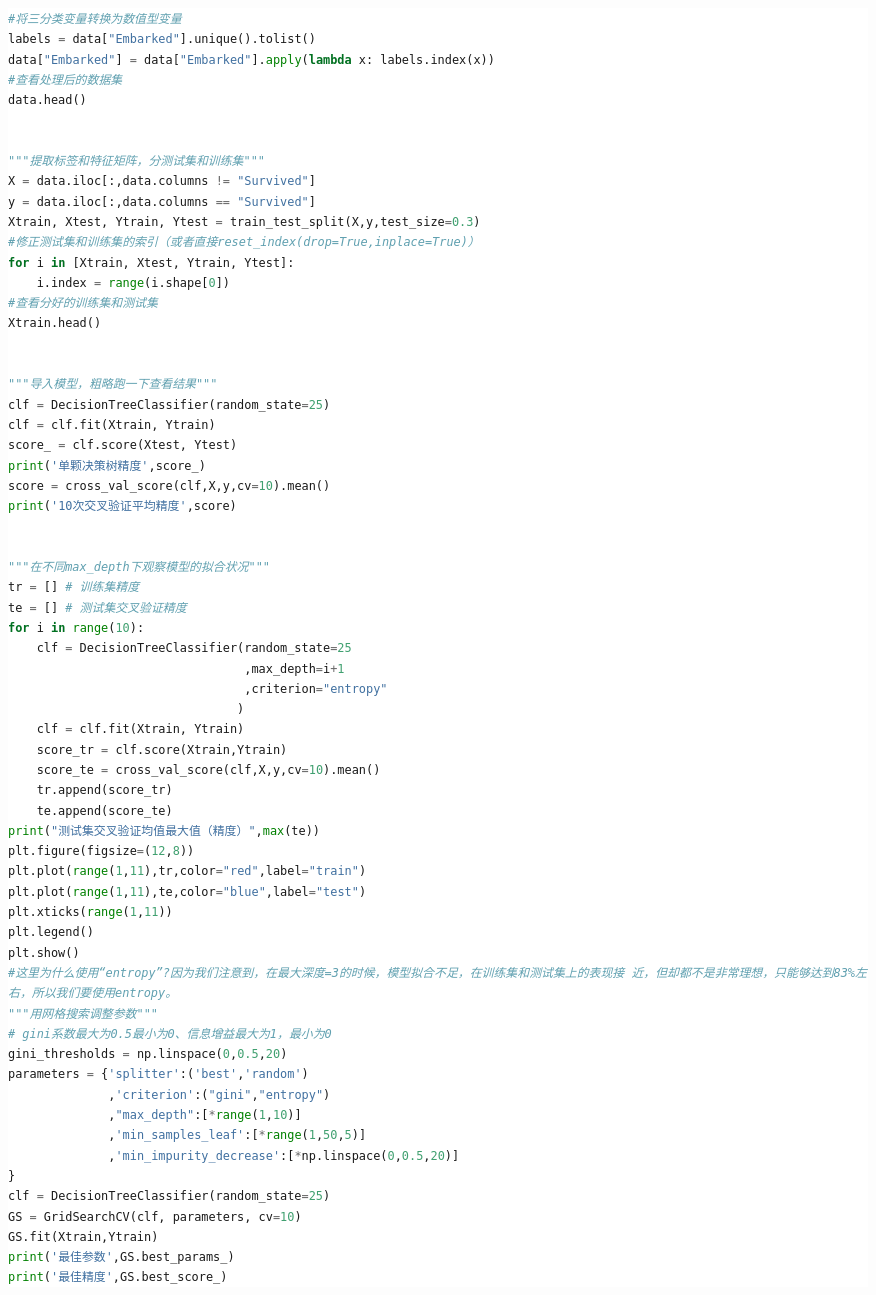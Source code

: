   ```python
  #将三分类变量转换为数值型变量
  labels = data["Embarked"].unique().tolist()
  data["Embarked"] = data["Embarked"].apply(lambda x: labels.index(x))
  #查看处理后的数据集 
  data.head()
  
  
  """提取标签和特征矩阵，分测试集和训练集"""
  X = data.iloc[:,data.columns != "Survived"]
  y = data.iloc[:,data.columns == "Survived"]
  Xtrain, Xtest, Ytrain, Ytest = train_test_split(X,y,test_size=0.3)
  #修正测试集和训练集的索引（或者直接reset_index(drop=True,inplace=True)）
  for i in [Xtrain, Xtest, Ytrain, Ytest]:
      i.index = range(i.shape[0])
  #查看分好的训练集和测试集 
  Xtrain.head()
  
  
  """导入模型，粗略跑一下查看结果"""
  clf = DecisionTreeClassifier(random_state=25)
  clf = clf.fit(Xtrain, Ytrain)
  score_ = clf.score(Xtest, Ytest)
  print('单颗决策树精度',score_)
  score = cross_val_score(clf,X,y,cv=10).mean()
  print('10次交叉验证平均精度',score)
  
  
  """在不同max_depth下观察模型的拟合状况"""
  tr = [] # 训练集精度
  te = [] # 测试集交叉验证精度
  for i in range(10):
      clf = DecisionTreeClassifier(random_state=25
                                   ,max_depth=i+1
                                   ,criterion="entropy"
                                  )
      clf = clf.fit(Xtrain, Ytrain)
      score_tr = clf.score(Xtrain,Ytrain)
      score_te = cross_val_score(clf,X,y,cv=10).mean()
      tr.append(score_tr)
      te.append(score_te)
  print("测试集交叉验证均值最大值（精度）",max(te))
  plt.figure(figsize=(12,8))
  plt.plot(range(1,11),tr,color="red",label="train")
  plt.plot(range(1,11),te,color="blue",label="test")
  plt.xticks(range(1,11))
  plt.legend()
  plt.show()
  #这里为什么使用“entropy”?因为我们注意到，在最大深度=3的时候，模型拟合不足，在训练集和测试集上的表现接 近，但却都不是非常理想，只能够达到83%左右，所以我们要使用entropy。
  """用网格搜索调整参数"""
  # gini系数最大为0.5最小为0、信息增益最大为1，最小为0
  gini_thresholds = np.linspace(0,0.5,20)
  parameters = {'splitter':('best','random')
                ,'criterion':("gini","entropy")
                ,"max_depth":[*range(1,10)]
                ,'min_samples_leaf':[*range(1,50,5)]
                ,'min_impurity_decrease':[*np.linspace(0,0.5,20)]
  }
  clf = DecisionTreeClassifier(random_state=25)
  GS = GridSearchCV(clf, parameters, cv=10)
  GS.fit(Xtrain,Ytrain)
  print('最佳参数',GS.best_params_)
  print('最佳精度',GS.best_score_)
  ```